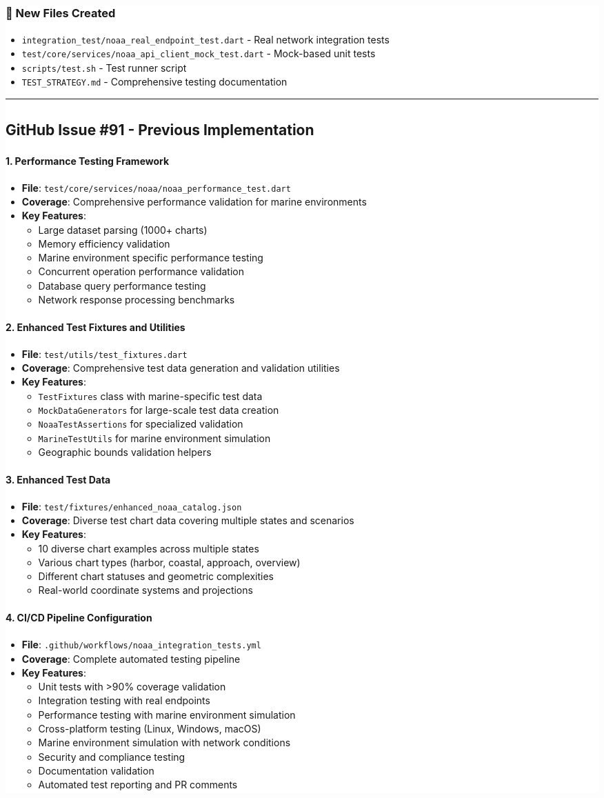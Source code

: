 ### 📁 New Files Created

- `integration_test/noaa_real_endpoint_test.dart` - Real network integration tests
- `test/core/services/noaa_api_client_mock_test.dart` - Mock-based unit tests
- `scripts/test.sh` - Test runner script
- `TEST_STRATEGY.md` - Comprehensive testing documentation

---

## GitHub Issue #91 - Previous Implementation

#### 1. Performance Testing Framework
- **File**: `test/core/services/noaa/noaa_performance_test.dart`
- **Coverage**: Comprehensive performance validation for marine environments
- **Key Features**:
  - Large dataset parsing (1000+ charts)
  - Memory efficiency validation
  - Marine environment specific performance testing
  - Concurrent operation performance validation
  - Database query performance testing
  - Network response processing benchmarks

#### 2. Enhanced Test Fixtures and Utilities
- **File**: `test/utils/test_fixtures.dart`
- **Coverage**: Comprehensive test data generation and validation utilities
- **Key Features**:
  - `TestFixtures` class with marine-specific test data
  - `MockDataGenerators` for large-scale test data creation
  - `NoaaTestAssertions` for specialized validation
  - `MarineTestUtils` for marine environment simulation
  - Geographic bounds validation helpers

#### 3. Enhanced Test Data
- **File**: `test/fixtures/enhanced_noaa_catalog.json`
- **Coverage**: Diverse test chart data covering multiple states and scenarios
- **Key Features**:
  - 10 diverse chart examples across multiple states
  - Various chart types (harbor, coastal, approach, overview)
  - Different chart statuses and geometric complexities
  - Real-world coordinate systems and projections

#### 4. CI/CD Pipeline Configuration
- **File**: `.github/workflows/noaa_integration_tests.yml`
- **Coverage**: Complete automated testing pipeline
- **Key Features**:
  - Unit tests with >90% coverage validation
  - Integration testing with real endpoints
  - Performance testing with marine environment simulation
  - Cross-platform testing (Linux, Windows, macOS)
  - Marine environment simulation with network conditions
  - Security and compliance testing
  - Documentation validation
  - Automated test reporting and PR comments
